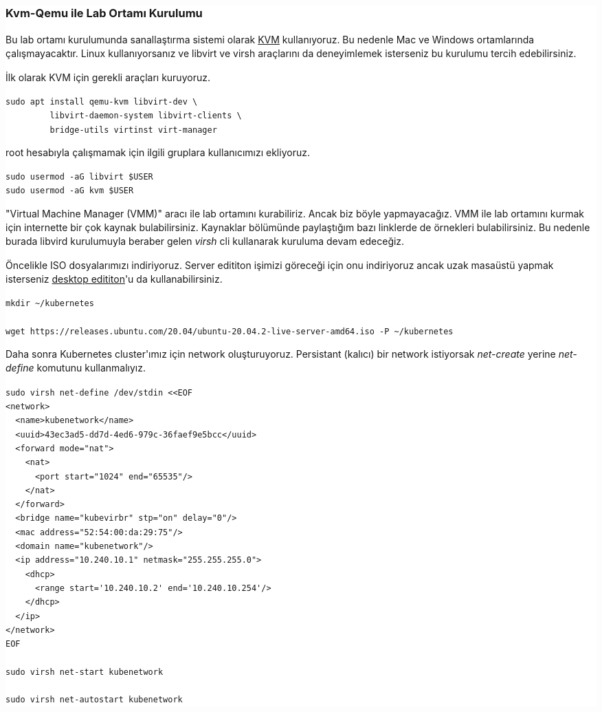 
### Kvm-Qemu ile Lab Ortamı Kurulumu

Bu lab ortamı kurulumunda sanallaştırma sistemi olarak [KVM](https://www.linux-kvm.org/) kullanıyoruz. Bu nedenle Mac ve Windows ortamlarında çalışmayacaktır. Linux kullanıyorsanız ve libvirt ve virsh araçlarını da deneyimlemek isterseniz bu kurulumu tercih edebilirsiniz.


İlk olarak KVM için gerekli araçları kuruyoruz.

```shell
sudo apt install qemu-kvm libvirt-dev \
         libvirt-daemon-system libvirt-clients \
         bridge-utils virtinst virt-manager 
```

root hesabıyla çalışmamak için ilgili gruplara kullanıcımızı ekliyoruz.

```shell
sudo usermod -aG libvirt $USER
sudo usermod -aG kvm $USER
```

"Virtual Machine Manager (VMM)" aracı ile lab ortamını kurabiliriz. Ancak biz böyle yapmayacağız. VMM ile lab ortamını kurmak için internette bir çok kaynak bulabilirsiniz. Kaynaklar bölümünde paylaştığım bazı linklerde de örnekleri bulabilirsiniz. Bu nedenle burada libvird kurulumuyla beraber gelen _virsh_ cli kullanarak kuruluma devam edeceğiz.  

Öncelikle ISO dosyalarımızı indiriyoruz. Server edititon işimizi göreceği için onu indiriyoruz ancak uzak masaüstü yapmak isterseniz [desktop edititon](https://releases.ubuntu.com/20.04/)'u da kullanabilirsiniz.

```shell
mkdir ~/kubernetes

wget https://releases.ubuntu.com/20.04/ubuntu-20.04.2-live-server-amd64.iso -P ~/kubernetes 
```

Daha sonra Kubernetes cluster'ımız için network oluşturuyoruz. Persistant (kalıcı) bir network istiyorsak _net-create_ yerine _net-define_ komutunu kullanmalıyız.


```shell
sudo virsh net-define /dev/stdin <<EOF
<network>
  <name>kubenetwork</name>
  <uuid>43ec3ad5-dd7d-4ed6-979c-36faef9e5bcc</uuid>
  <forward mode="nat">
    <nat>
      <port start="1024" end="65535"/>
    </nat>
  </forward>
  <bridge name="kubevirbr" stp="on" delay="0"/>
  <mac address="52:54:00:da:29:75"/>
  <domain name="kubenetwork"/>
  <ip address="10.240.10.1" netmask="255.255.255.0">
    <dhcp>
      <range start='10.240.10.2' end='10.240.10.254'/>
    </dhcp>
  </ip>
</network>
EOF

sudo virsh net-start kubenetwork

sudo virsh net-autostart kubenetwork
```
